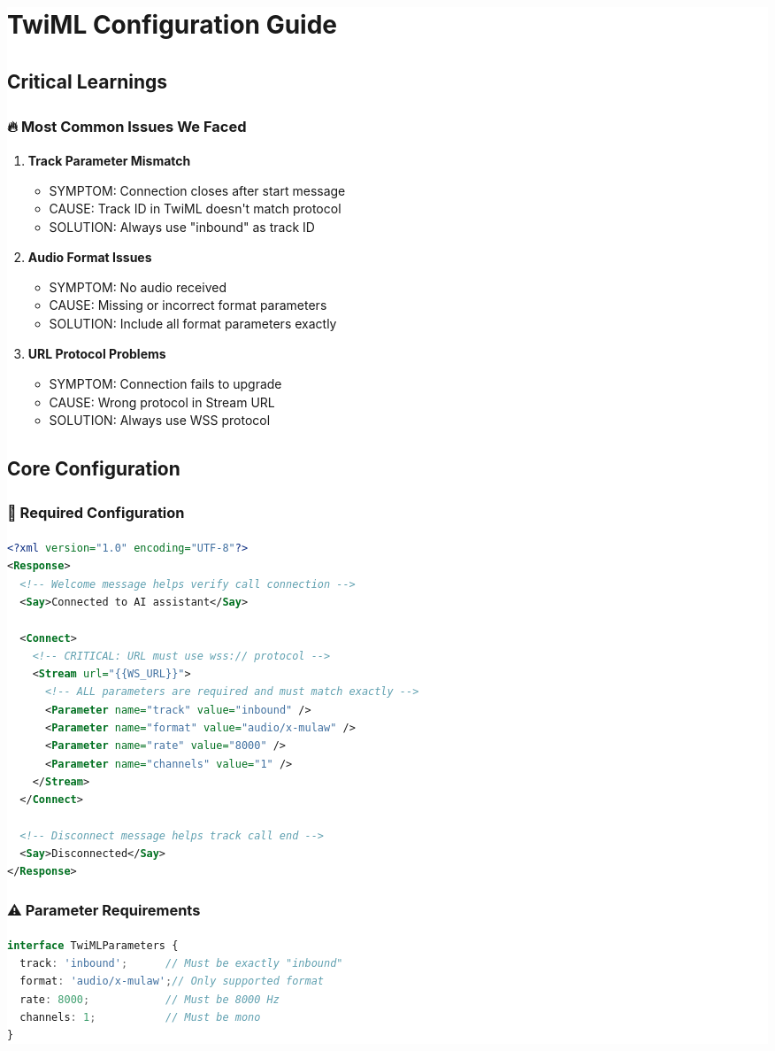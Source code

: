 # TwiML Configuration Guide

## Critical Learnings

### 🔥 Most Common Issues We Faced

1. **Track Parameter Mismatch**
   - SYMPTOM: Connection closes after start message
   - CAUSE: Track ID in TwiML doesn't match protocol
   - SOLUTION: Always use "inbound" as track ID

2. **Audio Format Issues**
   - SYMPTOM: No audio received
   - CAUSE: Missing or incorrect format parameters
   - SOLUTION: Include all format parameters exactly

3. **URL Protocol Problems**
   - SYMPTOM: Connection fails to upgrade
   - CAUSE: Wrong protocol in Stream URL
   - SOLUTION: Always use WSS protocol

## Core Configuration

### 🔑 Required Configuration
```xml
<?xml version="1.0" encoding="UTF-8"?>
<Response>
  <!-- Welcome message helps verify call connection -->
  <Say>Connected to AI assistant</Say>
  
  <Connect>
    <!-- CRITICAL: URL must use wss:// protocol -->
    <Stream url="{{WS_URL}}">
      <!-- ALL parameters are required and must match exactly -->
      <Parameter name="track" value="inbound" />
      <Parameter name="format" value="audio/x-mulaw" />
      <Parameter name="rate" value="8000" />
      <Parameter name="channels" value="1" />
    </Stream>
  </Connect>
  
  <!-- Disconnect message helps track call end -->
  <Say>Disconnected</Say>
</Response>
```

### ⚠️ Parameter Requirements

```typescript
interface TwiMLParameters {
  track: 'inbound';      // Must be exactly "inbound"
  format: 'audio/x-mulaw';// Only supported format
  rate: 8000;            // Must be 8000 Hz
  channels: 1;           // Must be mono
}
```
